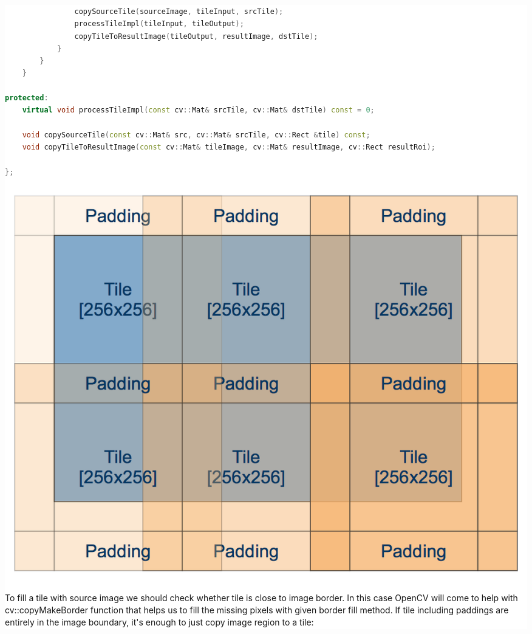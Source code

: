 ```cpp
                copySourceTile(sourceImage, tileInput, srcTile);
                processTileImpl(tileInput, tileOutput);
                copyTileToResultImage(tileOutput, resultImage, dstTile);
            }
        }
    }

protected:
    virtual void processTileImpl(const cv::Mat& srcTile, cv::Mat& dstTile) const = 0;
    
    void copySourceTile(const cv::Mat& src, cv::Mat& srcTile, cv::Rect &tile) const;
    void copyTileToResultImage(const cv::Mat& tileImage, cv::Mat& resultImage, cv::Rect resultRoi);

};
```

![Processing with paddings](processing_with_paddings.png)

To fill a tile with source image we should check whether tile is close to image border. In this case OpenCV will come to help with cv::copyMakeBorder function that helps us to fill the missing pixels with given border fill method. If tile including paddings are entirely in the image boundary, it's enough to just copy image region to a tile:
